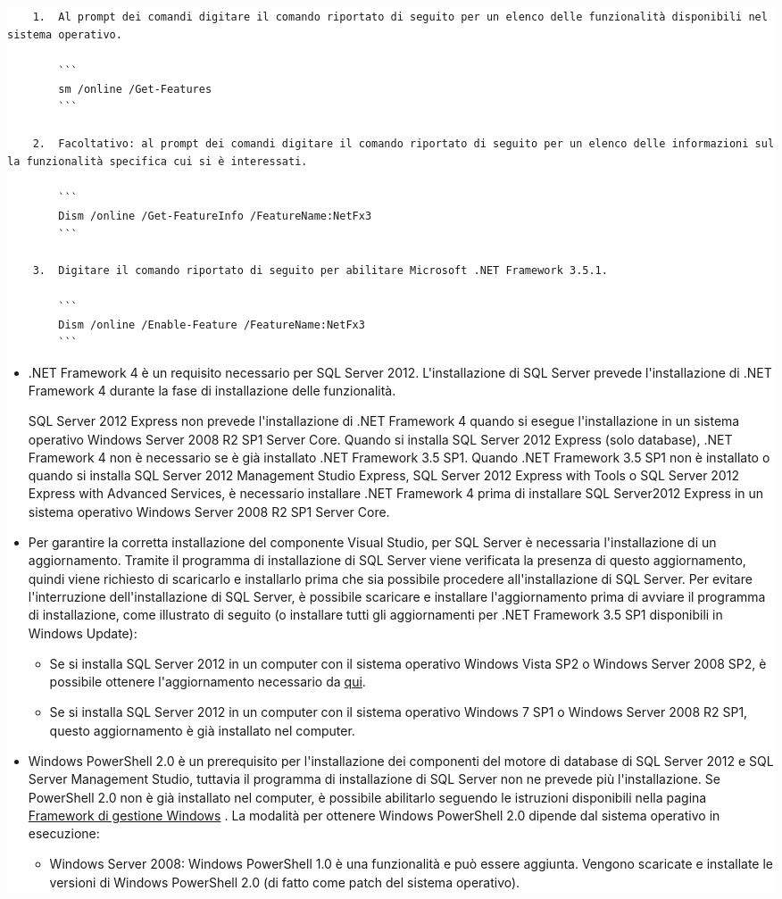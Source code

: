         1.  Al prompt dei comandi digitare il comando riportato di seguito per un elenco delle funzionalità disponibili nel sistema operativo.  
  
            ```  
            sm /online /Get-Features  
            ```  
  
        2.  Facoltativo: al prompt dei comandi digitare il comando riportato di seguito per un elenco delle informazioni sulla funzionalità specifica cui si è interessati.  
  
            ```  
            Dism /online /Get-FeatureInfo /FeatureName:NetFx3  
            ```  
  
        3.  Digitare il comando riportato di seguito per abilitare Microsoft .NET Framework 3.5.1.  
  
            ```  
            Dism /online /Enable-Feature /FeatureName:NetFx3  
            ```  
  
-   .NET Framework 4 è un requisito necessario per SQL Server 2012. L'installazione di SQL Server prevede l'installazione di .NET Framework 4 durante la fase di installazione delle funzionalità.  
  
    SQL Server 2012 Express non prevede l'installazione di .NET Framework 4 quando si esegue l'installazione in un sistema operativo Windows Server 2008 R2 SP1 Server Core. Quando si installa SQL Server 2012 Express (solo database), .NET Framework 4 non è necessario se è già installato .NET Framework 3.5 SP1. Quando .NET Framework 3.5 SP1 non è installato o quando si installa SQL Server 2012 Management Studio Express, SQL Server 2012 Express with Tools o SQL Server 2012 Express with Advanced Services, è necessario installare .NET Framework 4 prima di installare SQL Server2012 Express in un sistema operativo Windows Server 2008 R2 SP1 Server Core.  
  
-   Per garantire la corretta installazione del componente Visual Studio, per SQL Server è necessaria l'installazione di un aggiornamento. Tramite il programma di installazione di SQL Server viene verificata la presenza di questo aggiornamento, quindi viene richiesto di scaricarlo e installarlo prima che sia possibile procedere all'installazione di SQL Server. Per evitare l'interruzione dell'installazione di SQL Server, è possibile scaricare e installare l'aggiornamento prima di avviare il programma di installazione, come illustrato di seguito (o installare tutti gli aggiornamenti per .NET Framework 3.5 SP1 disponibili in Windows Update):  
  
    -   Se si installa SQL Server 2012 in un computer con il sistema operativo Windows Vista SP2 o Windows Server 2008 SP2, è possibile ottenere l'aggiornamento necessario da [qui](https://support.microsoft.com/?kbid=956250).  
  
    -   Se si installa SQL Server 2012 in un computer con il sistema operativo Windows 7 SP1 o Windows Server 2008 R2 SP1, questo aggiornamento è già installato nel computer.  
  
-   Windows PowerShell 2.0 è un prerequisito per l'installazione dei componenti del motore di database di SQL Server 2012 e SQL Server Management Studio, tuttavia il programma di installazione di SQL Server non ne prevede più l'installazione. Se PowerShell 2.0 non è già installato nel computer, è possibile abilitarlo seguendo le istruzioni disponibili nella pagina [Framework di gestione Windows](https://mskb.pkisolutions.com/kb/968929) . La modalità per ottenere Windows PowerShell 2.0 dipende dal sistema operativo in esecuzione:  
  
    -   Windows Server 2008: Windows PowerShell 1.0 è una funzionalità e può essere aggiunta. Vengono scaricate e installate le versioni di Windows PowerShell 2.0 (di fatto come patch del sistema operativo).  
  